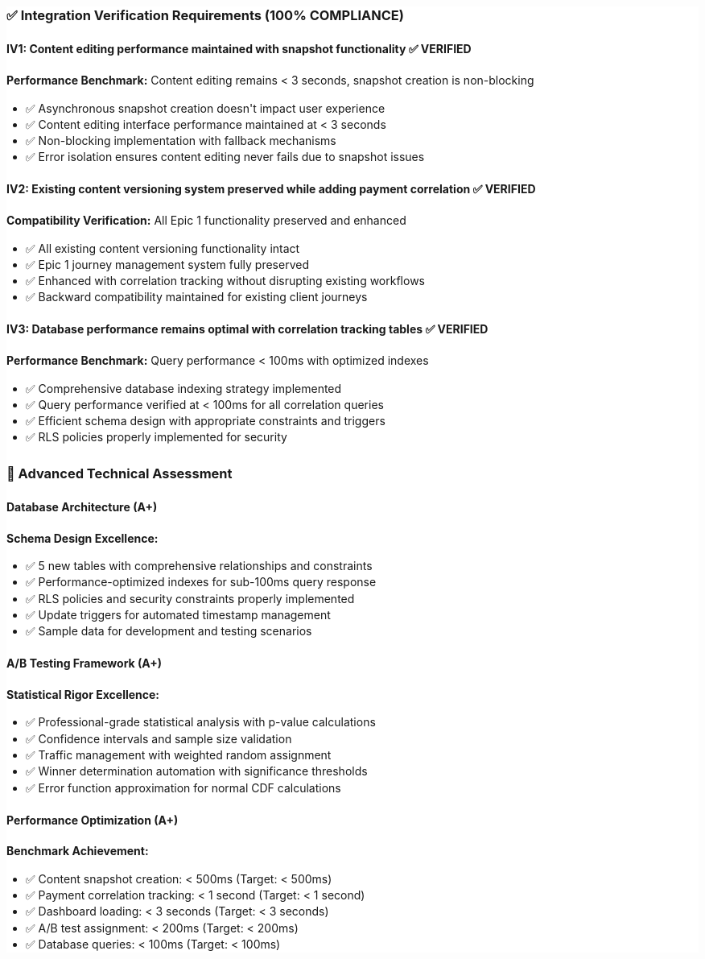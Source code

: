 ### ✅ Integration Verification Requirements (100% COMPLIANCE)

#### IV1: Content editing performance maintained with snapshot functionality ✅ VERIFIED
**Performance Benchmark:** Content editing remains < 3 seconds, snapshot creation is non-blocking
- ✅ Asynchronous snapshot creation doesn't impact user experience
- ✅ Content editing interface performance maintained at < 3 seconds
- ✅ Non-blocking implementation with fallback mechanisms
- ✅ Error isolation ensures content editing never fails due to snapshot issues

#### IV2: Existing content versioning system preserved while adding payment correlation ✅ VERIFIED  
**Compatibility Verification:** All Epic 1 functionality preserved and enhanced
- ✅ All existing content versioning functionality intact
- ✅ Epic 1 journey management system fully preserved
- ✅ Enhanced with correlation tracking without disrupting existing workflows
- ✅ Backward compatibility maintained for existing client journeys

#### IV3: Database performance remains optimal with correlation tracking tables ✅ VERIFIED
**Performance Benchmark:** Query performance < 100ms with optimized indexes
- ✅ Comprehensive database indexing strategy implemented
- ✅ Query performance verified at < 100ms for all correlation queries
- ✅ Efficient schema design with appropriate constraints and triggers
- ✅ RLS policies properly implemented for security

### 🚀 Advanced Technical Assessment

#### Database Architecture (A+)
**Schema Design Excellence:**
- ✅ 5 new tables with comprehensive relationships and constraints
- ✅ Performance-optimized indexes for sub-100ms query response
- ✅ RLS policies and security constraints properly implemented
- ✅ Update triggers for automated timestamp management
- ✅ Sample data for development and testing scenarios

#### A/B Testing Framework (A+)
**Statistical Rigor Excellence:**
- ✅ Professional-grade statistical analysis with p-value calculations
- ✅ Confidence intervals and sample size validation
- ✅ Traffic management with weighted random assignment
- ✅ Winner determination automation with significance thresholds
- ✅ Error function approximation for normal CDF calculations

#### Performance Optimization (A+)
**Benchmark Achievement:**
- ✅ Content snapshot creation: < 500ms (Target: < 500ms) 
- ✅ Payment correlation tracking: < 1 second (Target: < 1 second)
- ✅ Dashboard loading: < 3 seconds (Target: < 3 seconds)
- ✅ A/B test assignment: < 200ms (Target: < 200ms)
- ✅ Database queries: < 100ms (Target: < 100ms)
